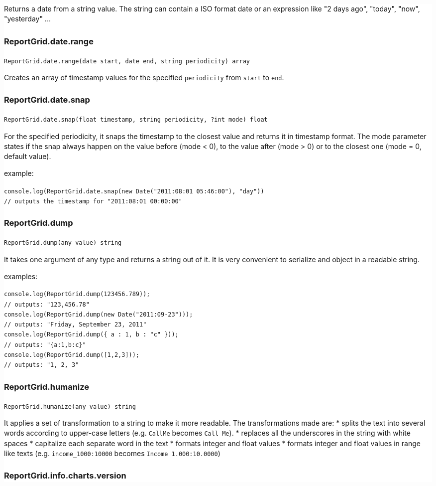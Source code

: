 Returns a date from a string value. The string can contain a ISO format
date or an expression like "2 days ago", "today", "now", "yesterday" ...

### ReportGrid.date.range

`ReportGrid.date.range(date start, date end, string periodicity) array`

Creates an array of timestamp values for the specified `periodicity`
from `start` to `end`.

### ReportGrid.date.snap

`ReportGrid.date.snap(float timestamp, string periodicity, ?int mode) float`

For the specified periodicity, it snaps the timestamp to the closest
value and returns it in timestamp format. The mode parameter states if
the snap always happen on the value before (mode \< 0), to the value
after (mode \> 0) or to the closest one (mode = 0, default value).

example:

    console.log(ReportGrid.date.snap(new Date("2011:08:01 05:46:00"), "day"))
    // outputs the timestamp for "2011:08:01 00:00:00"

### ReportGrid.dump

`ReportGrid.dump(any value) string`

It takes one argument of any type and returns a string out of it. It is
very convenient to serialize and object in a readable string.

examples:

    console.log(ReportGrid.dump(123456.789));
    // outputs: "123,456.78"
    console.log(ReportGrid.dump(new Date("2011:09-23")));
    // outputs: "Friday, September 23, 2011"
    console.log(ReportGrid.dump({ a : 1, b : "c" }));
    // outputs: "{a:1,b:c}"
    console.log(ReportGrid.dump([1,2,3]));
    // outputs: "1, 2, 3"

### ReportGrid.humanize

`ReportGrid.humanize(any value) string`

It applies a set of transformation to a string to make it more readable.
The transformations made are: \* splits the text into several words
according to upper-case letters (e.g. `CallMe` becomes `Call Me`). \*
replaces all the underscores in the string with white spaces \*
capitalize each separate word in the text \* formats integer and float
values \* formats integer and float values in range like texts (e.g.
`income_1000:10000` becomes `Income 1.000:10.0000`)

### ReportGrid.info.charts.version
